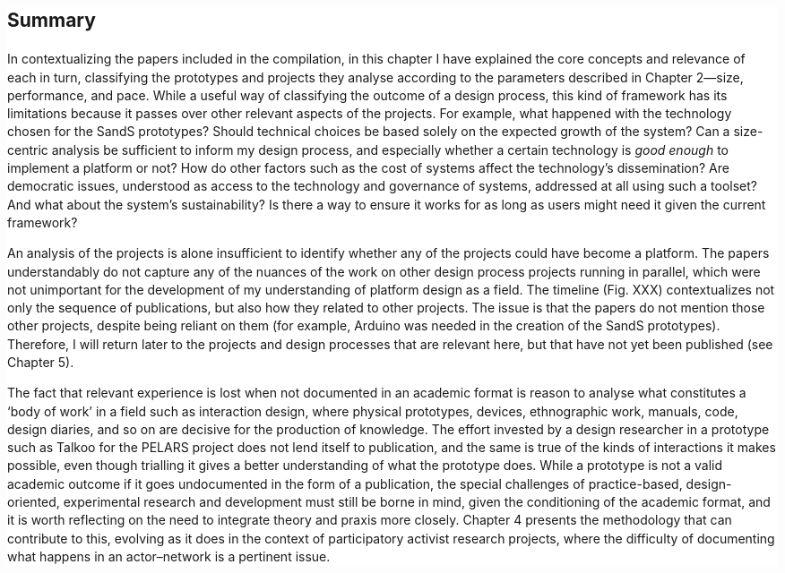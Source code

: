 Summary
-------

In contextualizing the papers included in the compilation, in this
chapter I have explained the core concepts and relevance of each in
turn, classifying the prototypes and projects they analyse according to
the parameters described in Chapter 2—size, performance, and pace. While
a useful way of classifying the outcome of a design process, this kind
of framework has its limitations because it passes over other relevant
aspects of the projects. For example, what happened with the technology
chosen for the SandS prototypes? Should technical choices be based
solely on the expected growth of the system? Can a size-centric analysis
be sufficient to inform my design process, and especially whether a
certain technology is *good enough* to implement a platform or not? How
do other factors such as the cost of systems affect the technology’s
dissemination? Are democratic issues, understood as access to the
technology and governance of systems, addressed at all using such a
toolset? And what about the system’s sustainability? Is there a way to
ensure it works for as long as users might need it given the current
framework?

An analysis of the projects is alone insufficient to identify whether
any of the projects could have become a platform. The papers
understandably do not capture any of the nuances of the work on other
design process projects running in parallel, which were not unimportant
for the development of my understanding of platform design as a field.
The timeline (Fig. XXX) contextualizes not only the sequence of
publications, but also how they related to other projects. The issue is
that the papers do not mention those other projects, despite being
reliant on them (for example, Arduino was needed in the creation of the
SandS prototypes). Therefore, I will return later to the projects and
design processes that are relevant here, but that have not yet been
published (see Chapter 5).

The fact that relevant experience is lost when not documented in an
academic format is reason to analyse what constitutes a ‘body of work’
in a field such as interaction design, where physical prototypes,
devices, ethnographic work, manuals, code, design diaries, and so on are
decisive for the production of knowledge. The effort invested by a
design researcher in a prototype such as Talkoo for the PELARS project
does not lend itself to publication, and the same is true of the kinds
of interactions it makes possible, even though trialling it gives a
better understanding of what the prototype does. While a prototype is
not a valid academic outcome if it goes undocumented in the form of a
publication, the special challenges of practice-based, design-oriented,
experimental research and development must still be borne in mind, given
the conditioning of the academic format, and it is worth reflecting on
the need to integrate theory and praxis more closely. Chapter 4 presents
the methodology that can contribute to this, evolving as it does in the
context of participatory activist research projects, where the
difficulty of documenting what happens in an actor–network is a
pertinent issue.
